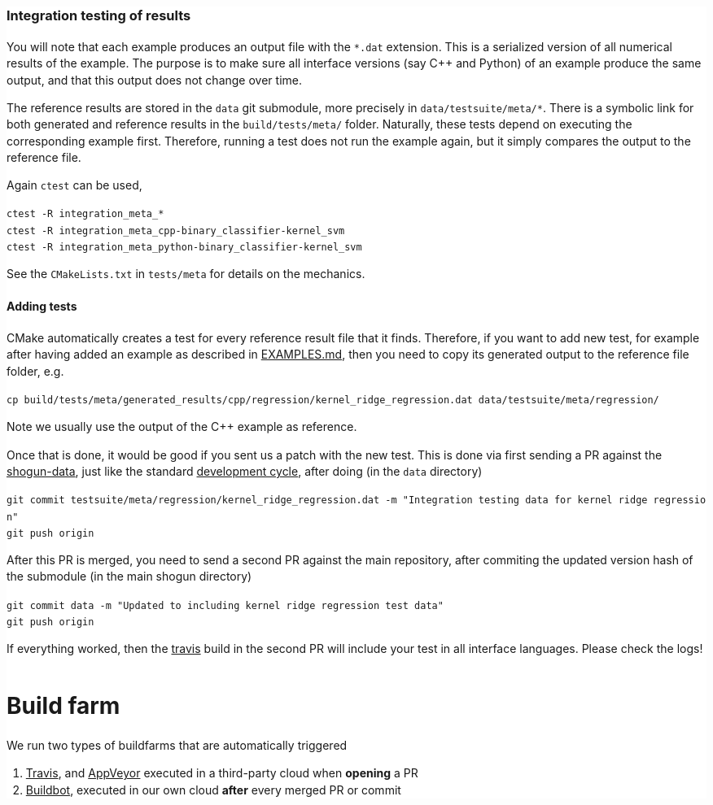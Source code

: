 ### Integration testing of results
You will note that each example produces an output file with the `*.dat` extension.
This is a serialized version of all numerical results of the example.
The purpose is to make sure all interface versions (say C++ and Python) of an example produce the same output, and that this output does not change over time.

The reference results are stored in the `data` git submodule, more precisely in `data/testsuite/meta/*`.
There is a symbolic link for both generated and reference results in the `build/tests/meta/` folder.
Naturally, these tests depend on executing the corresponding example first. Therefore, running a test does not run the example again, but it simply compares the output to the reference file.

Again `ctest` can be used,

    ctest -R integration_meta_*
    ctest -R integration_meta_cpp-binary_classifier-kernel_svm
    ctest -R integration_meta_python-binary_classifier-kernel_svm

See the `CMakeLists.txt` in `tests/meta` for details on the mechanics.

#### Adding tests
CMake automatically creates a test for every reference result file that it finds.
Therefore, if you want to add new test, for example after having added an example as described in [EXAMPLES.md](EXAMPLES.md), then you need to copy its generated output to the reference file folder, e.g.

    cp build/tests/meta/generated_results/cpp/regression/kernel_ridge_regression.dat data/testsuite/meta/regression/

Note we usually use the output of the C++ example as reference.

Once that is done, it would be good if you sent us a patch with the new test.
This is done via first sending a PR against the [shogun-data](https://github.com/shogun-toolbox/shogun-data), just like the standard [development cycle](#devcycle), after doing (in the `data` directory)

    git commit testsuite/meta/regression/kernel_ridge_regression.dat -m "Integration testing data for kernel ridge regression"
    git push origin

After this PR is merged, you need to send a second PR against the main repository, after commiting the updated version hash of the submodule (in the main shogun directory)

    git commit data -m "Updated to including kernel ridge regression test data"
    git push origin

If everything worked, then the [travis](#buildfarm) build in the second PR will include your test in all interface languages.
Please check the logs!

# Build farm <a name="devcycle"></a>
We run two types of buildfarms that are automatically triggered

1. [Travis](https://travis-ci.org/shogun-toolbox/shogun), and [AppVeyor](https://ci.appveyor.com/project/vigsterkr/shogun) executed in a third-party cloud when **opening** a PR
2. [Buildbot](http://buildbot.shogun-toolbox.org/waterfall), executed in our own cloud **after** every merged PR or commit
